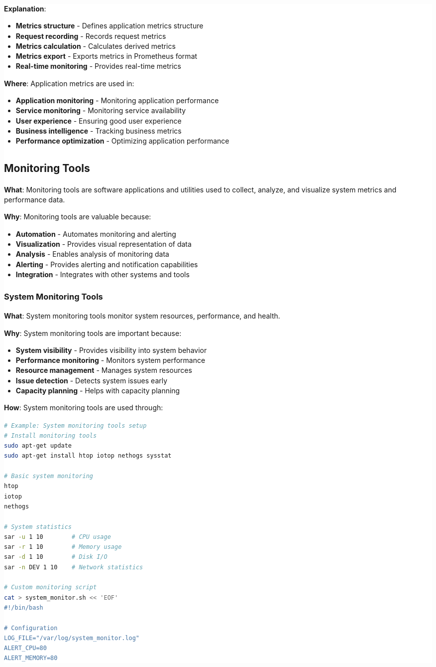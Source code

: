 **Explanation**:

- **Metrics structure** - Defines application metrics structure
- **Request recording** - Records request metrics
- **Metrics calculation** - Calculates derived metrics
- **Metrics export** - Exports metrics in Prometheus format
- **Real-time monitoring** - Provides real-time metrics

**Where**: Application metrics are used in:

- **Application monitoring** - Monitoring application performance
- **Service monitoring** - Monitoring service availability
- **User experience** - Ensuring good user experience
- **Business intelligence** - Tracking business metrics
- **Performance optimization** - Optimizing application performance

## Monitoring Tools

**What**: Monitoring tools are software applications and utilities used to collect, analyze, and visualize system metrics and performance data.

**Why**: Monitoring tools are valuable because:

- **Automation** - Automates monitoring and alerting
- **Visualization** - Provides visual representation of data
- **Analysis** - Enables analysis of monitoring data
- **Alerting** - Provides alerting and notification capabilities
- **Integration** - Integrates with other systems and tools

### System Monitoring Tools

**What**: System monitoring tools monitor system resources, performance, and health.

**Why**: System monitoring tools are important because:

- **System visibility** - Provides visibility into system behavior
- **Performance monitoring** - Monitors system performance
- **Resource management** - Manages system resources
- **Issue detection** - Detects system issues early
- **Capacity planning** - Helps with capacity planning

**How**: System monitoring tools are used through:

```bash
# Example: System monitoring tools setup
# Install monitoring tools
sudo apt-get update
sudo apt-get install htop iotop nethogs sysstat

# Basic system monitoring
htop
iotop
nethogs

# System statistics
sar -u 1 10        # CPU usage
sar -r 1 10        # Memory usage
sar -d 1 10        # Disk I/O
sar -n DEV 1 10    # Network statistics

# Custom monitoring script
cat > system_monitor.sh << 'EOF'
#!/bin/bash

# Configuration
LOG_FILE="/var/log/system_monitor.log"
ALERT_CPU=80
ALERT_MEMORY=80
```